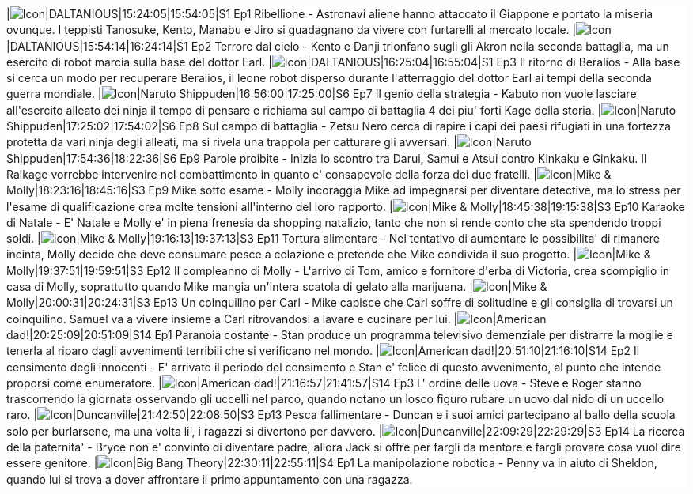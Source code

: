 |![Icon](https://guidatv.sky.it/uuid/ec2e8096-41bf-4cc8-adbc-c2b23ae3d7b2/cover?md5ChecksumParam=27f758ae1d8c7e82eb90d26975a88555)|DALTANIOUS|15:24:05|15:54:05|S1 Ep1 Ribellione - Astronavi aliene hanno attaccato il Giappone e portato la miseria ovunque. I teppisti Tanosuke, Kento, Manabu e Jiro si guadagnano da vivere con furtarelli al mercato locale.
|![Icon](https://guidatv.sky.it/uuid/03f7e407-6e28-47f4-8faf-7e7e9c52f9fa/cover?md5ChecksumParam=27f758ae1d8c7e82eb90d26975a88555)|DALTANIOUS|15:54:14|16:24:14|S1 Ep2 Terrore dal cielo - Kento e Danji trionfano sugli gli Akron nella seconda battaglia, ma un esercito di robot marcia sulla base del dottor Earl.
|![Icon](https://guidatv.sky.it/uuid/14713737-91af-414d-9ef7-28fff59226bf/cover?md5ChecksumParam=27f758ae1d8c7e82eb90d26975a88555)|DALTANIOUS|16:25:04|16:55:04|S1 Ep3 Il ritorno di Beralios - Alla base si cerca un modo per recuperare Beralios, il leone robot disperso durante l&#039;atterraggio del dottor Earl ai tempi della seconda guerra mondiale.
|![Icon](https://guidatv.sky.it/uuid/097e65af-e7ca-4ecc-bd9b-1d3304bf14c9/cover?md5ChecksumParam=3e265245b572df7e8f25b224cc5dcf84)|Naruto Shippuden|16:56:00|17:25:00|S6 Ep7 Il genio della strategia - Kabuto non vuole lasciare all&#039;esercito alleato dei ninja il tempo di pensare e richiama sul campo di battaglia 4 dei piu&#039; forti Kage della storia.
|![Icon](https://guidatv.sky.it/uuid/a901509d-884f-409e-942d-cb3f838c1569/cover?md5ChecksumParam=3e265245b572df7e8f25b224cc5dcf84)|Naruto Shippuden|17:25:02|17:54:02|S6 Ep8 Sul campo di battaglia - Zetsu Nero cerca di rapire i capi dei paesi rifugiati in una fortezza protetta da vari ninja degli alleati, ma si rivela una trappola per catturare gli avversari.
|![Icon](https://guidatv.sky.it/uuid/dc93183d-ac03-4969-99ff-e5294d19b233/cover?md5ChecksumParam=3e265245b572df7e8f25b224cc5dcf84)|Naruto Shippuden|17:54:36|18:22:36|S6 Ep9 Parole proibite - Inizia lo scontro tra Darui, Samui e Atsui contro Kinkaku e Ginkaku. Il Raikage vorrebbe intervenire nel combattimento in quanto e&#039; consapevole della forza dei due fratelli.
|![Icon](https://guidatv.sky.it/uuid/e9c152b9-9b42-4d24-a14e-f2bd49fbc2be/cover?md5ChecksumParam=6d813a323de8f8e87cb302190569038b)|Mike &amp; Molly|18:23:16|18:45:16|S3 Ep9 Mike sotto esame - Molly incoraggia Mike ad impegnarsi per diventare detective, ma lo stress per l&#039;esame di qualificazione crea molte tensioni all&#039;interno del loro rapporto.
|![Icon](https://guidatv.sky.it/uuid/5150eda8-d2ae-42b0-a284-5d5669f30fb3/cover?md5ChecksumParam=6d813a323de8f8e87cb302190569038b)|Mike &amp; Molly|18:45:38|19:15:38|S3 Ep10 Karaoke di Natale - E&#039; Natale e Molly e&#039; in piena frenesia da shopping natalizio, tanto che non si rende conto che sta spendendo troppi soldi.
|![Icon](https://guidatv.sky.it/uuid/d96aa9cd-0d7b-44ad-b974-1f4ce4139d02/cover?md5ChecksumParam=6d813a323de8f8e87cb302190569038b)|Mike &amp; Molly|19:16:13|19:37:13|S3 Ep11 Tortura alimentare - Nel tentativo di aumentare le possibilita&#039; di rimanere incinta, Molly decide che deve consumare pesce a colazione e pretende che Mike condivida il suo progetto.
|![Icon](https://guidatv.sky.it/uuid/aaff124c-8411-48a8-b1ce-f5c8673d0f3f/cover?md5ChecksumParam=6d813a323de8f8e87cb302190569038b)|Mike &amp; Molly|19:37:51|19:59:51|S3 Ep12 Il compleanno di Molly - L&#039;arrivo di Tom, amico e fornitore d&#039;erba di Victoria, crea scompiglio in casa di Molly, soprattutto quando Mike mangia un&#039;intera scatola di gelato alla marijuana.
|![Icon](https://guidatv.sky.it/uuid/02be9ecb-764f-496e-81c0-5f254e1b68b8/cover?md5ChecksumParam=6d813a323de8f8e87cb302190569038b)|Mike &amp; Molly|20:00:31|20:24:31|S3 Ep13 Un coinquilino per Carl - Mike capisce che Carl soffre di solitudine e gli consiglia di trovarsi un coinquilino. Samuel va a vivere insieme a Carl ritrovandosi a lavare e cucinare per lui.
|![Icon](https://guidatv.sky.it/uuid/20b5a11c-9678-41f1-8a4f-b8f4a2d8eb63/cover?md5ChecksumParam=dc4bb946234aa63339de984f4f1d9045)|American dad!|20:25:09|20:51:09|S14 Ep1 Paranoia costante - Stan produce un programma televisivo demenziale per distrarre la moglie e tenerla al riparo dagli avvenimenti terribili che si verificano nel mondo.
|![Icon](https://guidatv.sky.it/uuid/2bfa2e95-82da-484f-933c-99e9dab4df0a/cover?md5ChecksumParam=dc4bb946234aa63339de984f4f1d9045)|American dad!|20:51:10|21:16:10|S14 Ep2 Il censimento degli innocenti - E&#039; arrivato il periodo del censimento e Stan e&#039; felice di questo avvenimento, al punto che intende proporsi come enumeratore.
|![Icon](https://guidatv.sky.it/uuid/e041afa3-06d8-4c64-bad7-028e718bb1f7/cover?md5ChecksumParam=dc4bb946234aa63339de984f4f1d9045)|American dad!|21:16:57|21:41:57|S14 Ep3 L&#039; ordine delle uova - Steve e Roger stanno trascorrendo la giornata osservando gli uccelli nel parco, quando notano un losco figuro rubare un uovo dal nido di un uccello raro.
|![Icon](https://guidatv.sky.it/uuid/371a22f9-ff71-4b0e-9504-9e2555fa49ea/cover?md5ChecksumParam=3f37844c80a7d6b905545966d298b688)|Duncanville|21:42:50|22:08:50|S3 Ep13 Pesca fallimentare - Duncan e i suoi amici partecipano al ballo della scuola solo per burlarsene, ma una volta li&#039;, i ragazzi si divertono per davvero.
|![Icon](https://guidatv.sky.it/uuid/37365f56-af5a-449a-8165-b03b854751d6/cover?md5ChecksumParam=3f37844c80a7d6b905545966d298b688)|Duncanville|22:09:29|22:29:29|S3 Ep14 La ricerca della paternita&#039; - Bryce non e&#039; convinto di diventare padre, allora Jack si offre per fargli da mentore e fargli provare cosa vuol dire essere genitore.
|![Icon](https://guidatv.sky.it/uuid/fd837508-53a3-47b4-b563-2d208cc47571/cover?md5ChecksumParam=c852079f6be8d7b7e705b145ec169534)|Big Bang Theory|22:30:11|22:55:11|S4 Ep1 La manipolazione robotica - Penny va in aiuto di Sheldon, quando lui si trova a dover affrontare il primo appuntamento con una ragazza.